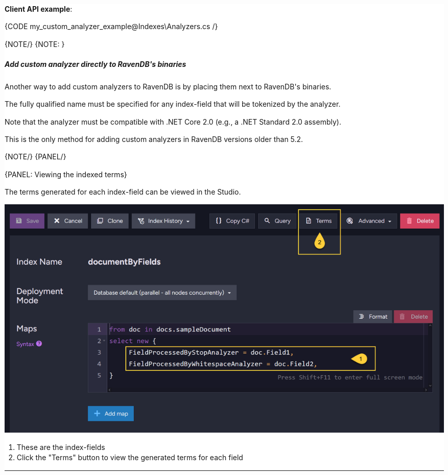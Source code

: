 **Client API example**:

{CODE my_custom_analyzer_example@Indexes\Analyzers.cs /}

{NOTE/}
{NOTE: }

##### Add custom analyzer directly to RavenDB's binaries

Another way to add custom analyzers to RavenDB is by placing them next to RavenDB's binaries.

The fully qualified name must be specified for any index-field that will be tokenized by the analyzer.

Note that the analyzer must be compatible with .NET Core 2.0 (e.g., a .NET Standard 2.0 assembly).

This is the only method for adding custom analyzers in RavenDB versions older than 5.2.

{NOTE/}
{PANEL/}

{PANEL: Viewing the indexed terms}

The terms generated for each index-field can be viewed in the Studio.

![The index terms](images/index-terms-1.png "The index terms")

1. These are the index-fields
2. Click the "Terms" button to view the generated terms for each field

----

